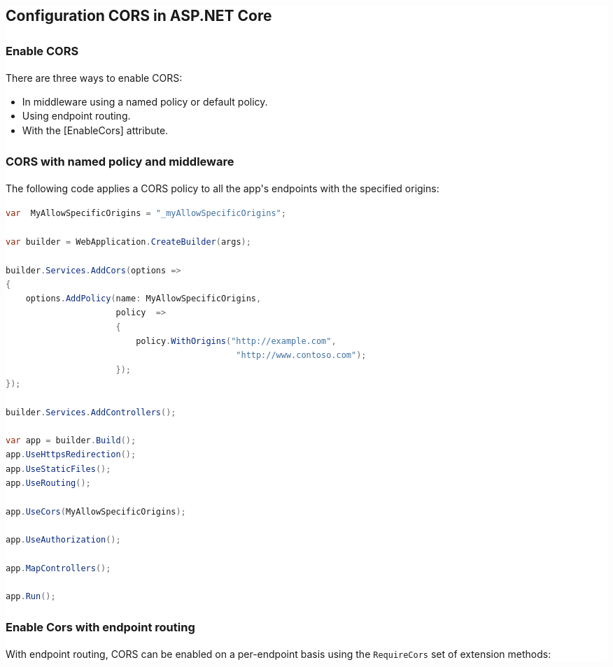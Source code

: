 


## Configuration CORS in ASP.NET Core


### Enable CORS

There are three ways to enable CORS:

- In middleware using a named policy or default policy.
- Using endpoint routing.
- With the [EnableCors] attribute.


### CORS with named policy and middleware

The following code applies a CORS policy to all the app's endpoints with the specified origins:

```cs
var  MyAllowSpecificOrigins = "_myAllowSpecificOrigins";

var builder = WebApplication.CreateBuilder(args);

builder.Services.AddCors(options =>
{
    options.AddPolicy(name: MyAllowSpecificOrigins,
                      policy  =>
                      {
                          policy.WithOrigins("http://example.com",
                                              "http://www.contoso.com");
                      });
});

builder.Services.AddControllers();

var app = builder.Build();
app.UseHttpsRedirection();
app.UseStaticFiles();
app.UseRouting();

app.UseCors(MyAllowSpecificOrigins);

app.UseAuthorization();

app.MapControllers();

app.Run();
```

### Enable Cors with endpoint routing

With endpoint routing, CORS can be enabled on a per-endpoint basis using the `RequireCors` set of extension methods:

